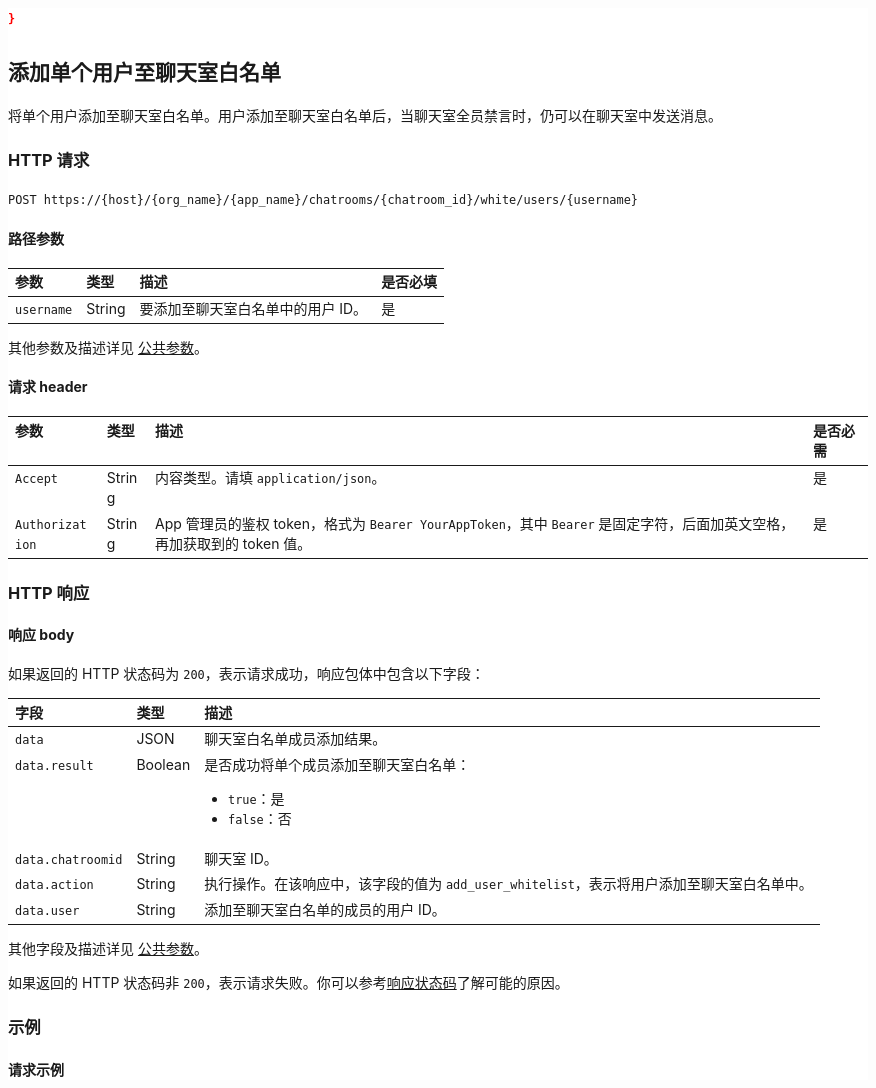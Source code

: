 ```json
}
```

## 添加单个用户至聊天室白名单

将单个用户添加至聊天室白名单。用户添加至聊天室白名单后，当聊天室全员禁言时，仍可以在聊天室中发送消息。

### HTTP 请求

```http
POST https://{host}/{org_name}/{app_name}/chatrooms/{chatroom_id}/white/users/{username}
```

#### 路径参数

| 参数          | 类型   | 描述        | 是否必填 |
| :------------ | :----- | :------------------------------- | :------- |
| `username`        | String | 要添加至聊天室白名单中的用户 ID。    | 是       |

其他参数及描述详见 [公共参数](#param)。

#### 请求 header

| 参数            | 类型   | 描述                            | 是否必需 | 
| :-------------- | :----- | :------- | :----------------------------------------------------------- |
| `Accept`        | String | 内容类型。请填 `application/json`。                          | 是       |
| `Authorization` | String | App 管理员的鉴权 token，格式为 `Bearer YourAppToken`，其中 `Bearer` 是固定字符，后面加英文空格，再加获取到的 token 值。 | 是       |

### HTTP 响应

#### 响应 body

如果返回的 HTTP 状态码为 `200`，表示请求成功，响应包体中包含以下字段：

| 字段              | 类型   | 描述                                                         |
| :---------------- | :----- | :----------------------------------------------------------- |
| `data`     | JSON   | 聊天室白名单成员添加结果。 |
| `data.result`     | Boolean   | 是否成功将单个成员添加至聊天室白名单：<ul><li>`true`：是</li><li>`false`：否</li></ul> |
| `data.chatroomid` | String | 聊天室 ID。                                                  |
| `data.action`     | String | 执行操作。在该响应中，该字段的值为 `add_user_whitelist`，表示将用户添加至聊天室白名单中。 |
| `data.user`       | String | 添加至聊天室白名单的成员的用户 ID。                                              |

其他字段及描述详见 [公共参数](#param)。

如果返回的 HTTP 状态码非 `200`，表示请求失败。你可以参考[响应状态码](./agora_chat_status_code?platform=RESTful)了解可能的原因。

### 示例

#### 请求示例
